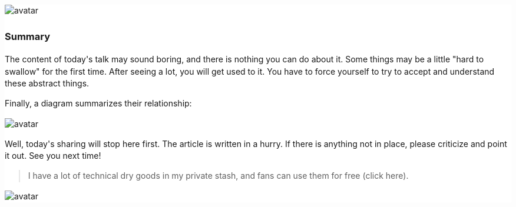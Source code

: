 ![avatar]( 385b2f18574c4a5bb436f40621643d11.jpg) 

###  Summary 

The content of today's talk may sound boring, and there is nothing you can do about it. Some things may be a little "hard to swallow" for the first time. After seeing a lot, you will get used to it. You have to force yourself to try to accept and understand these abstract things. 

Finally, a diagram summarizes their relationship: 

![avatar]( 29bc787a17c4476aba3d2b5a092fa4e9.jpg) 

Well, today's sharing will stop here first. The article is written in a hurry. If there is anything not in place, please criticize and point it out. See you next time! 

>  I have a lot of technical dry goods in my private stash, and fans can use them for free (click here). 

![avatar]( 9413cbb8567a4bb7a71378b8fa471832.png) 

